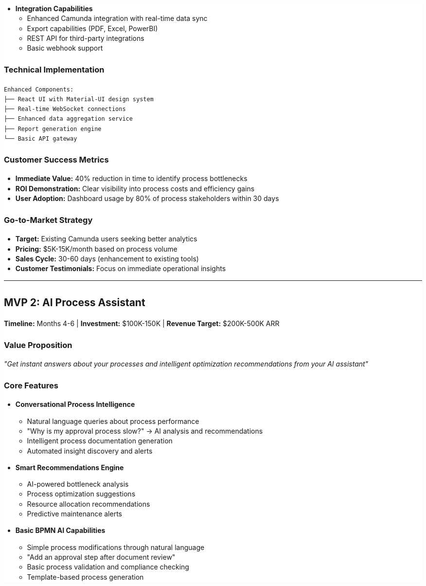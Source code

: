 - **Integration Capabilities**
  - Enhanced Camunda integration with real-time data sync
  - Export capabilities (PDF, Excel, PowerBI)
  - REST API for third-party integrations
  - Basic webhook support

### Technical Implementation
```
Enhanced Components:
├── React UI with Material-UI design system
├── Real-time WebSocket connections
├── Enhanced data aggregation service
├── Report generation engine
└── Basic API gateway
```

### Customer Success Metrics
- **Immediate Value:** 40% reduction in time to identify process bottlenecks
- **ROI Demonstration:** Clear visibility into process costs and efficiency gains
- **User Adoption:** Dashboard usage by 80% of process stakeholders within 30 days

### Go-to-Market Strategy
- **Target:** Existing Camunda users seeking better analytics
- **Pricing:** $5K-15K/month based on process volume
- **Sales Cycle:** 30-60 days (enhancement to existing tools)
- **Customer Testimonials:** Focus on immediate operational insights

---

## MVP 2: AI Process Assistant
**Timeline:** Months 4-6 | **Investment:** $100K-150K | **Revenue Target:** $200K-500K ARR

### Value Proposition
*"Get instant answers about your processes and intelligent optimization recommendations from your AI assistant"*

### Core Features
- **Conversational Process Intelligence**
  - Natural language queries about process performance
  - "Why is my approval process slow?" → AI analysis and recommendations
  - Intelligent process documentation generation
  - Automated insight discovery and alerts

- **Smart Recommendations Engine**
  - AI-powered bottleneck analysis
  - Process optimization suggestions
  - Resource allocation recommendations
  - Predictive maintenance alerts

- **Basic BPMN AI Capabilities**
  - Simple process modifications through natural language
  - "Add an approval step after document review"
  - Basic process validation and compliance checking
  - Template-based process generation
